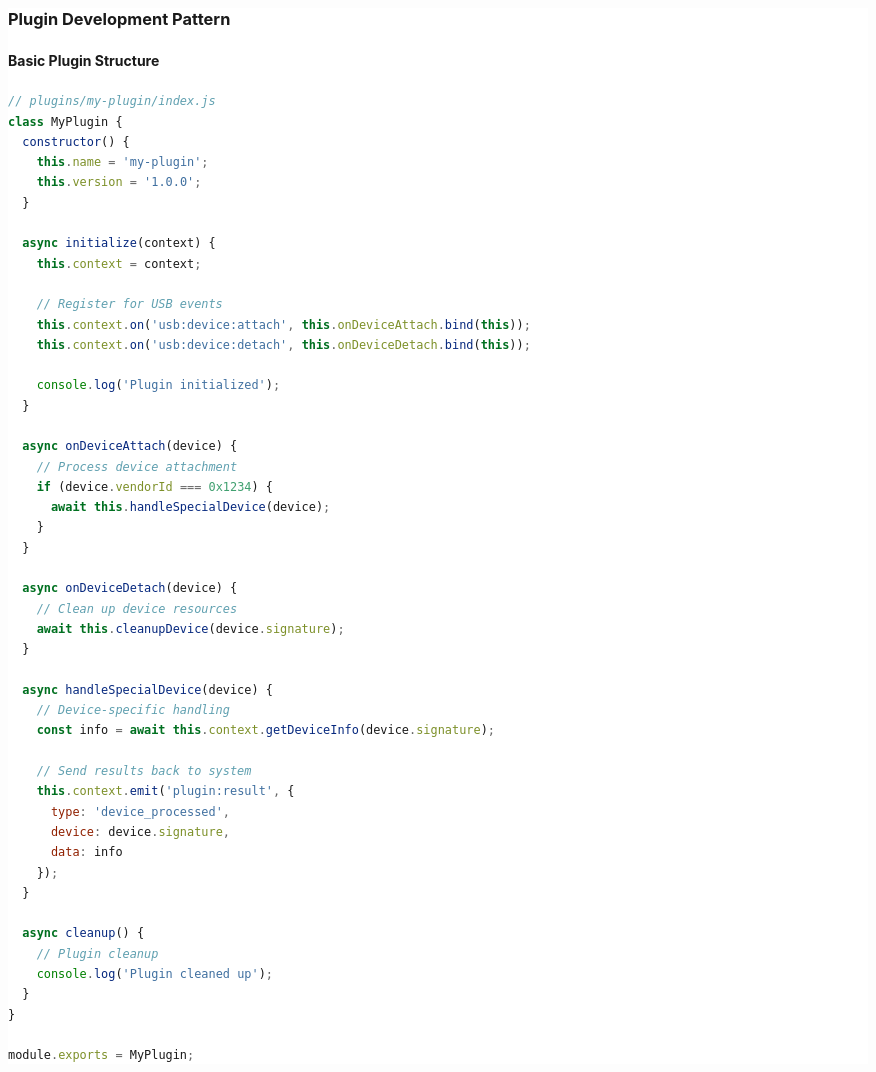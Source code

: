### Plugin Development Pattern

#### Basic Plugin Structure

```javascript
// plugins/my-plugin/index.js
class MyPlugin {
  constructor() {
    this.name = 'my-plugin';
    this.version = '1.0.0';
  }
  
  async initialize(context) {
    this.context = context;
    
    // Register for USB events
    this.context.on('usb:device:attach', this.onDeviceAttach.bind(this));
    this.context.on('usb:device:detach', this.onDeviceDetach.bind(this));
    
    console.log('Plugin initialized');
  }
  
  async onDeviceAttach(device) {
    // Process device attachment
    if (device.vendorId === 0x1234) {
      await this.handleSpecialDevice(device);
    }
  }
  
  async onDeviceDetach(device) {
    // Clean up device resources
    await this.cleanupDevice(device.signature);
  }
  
  async handleSpecialDevice(device) {
    // Device-specific handling
    const info = await this.context.getDeviceInfo(device.signature);
    
    // Send results back to system
    this.context.emit('plugin:result', {
      type: 'device_processed',
      device: device.signature,
      data: info
    });
  }
  
  async cleanup() {
    // Plugin cleanup
    console.log('Plugin cleaned up');
  }
}

module.exports = MyPlugin;
```
